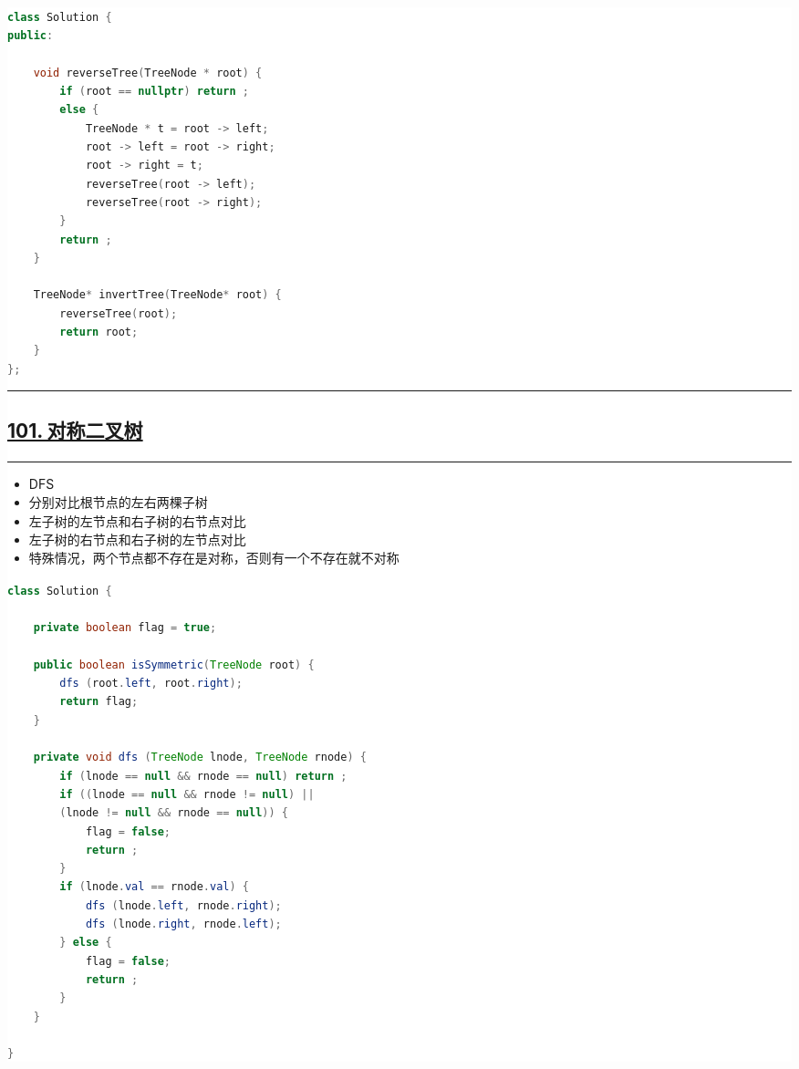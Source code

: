 ```cpp
class Solution {
public:

    void reverseTree(TreeNode * root) {
        if (root == nullptr) return ;
        else {
            TreeNode * t = root -> left;
            root -> left = root -> right;
            root -> right = t;
            reverseTree(root -> left);
            reverseTree(root -> right);
        }
        return ;
    }

    TreeNode* invertTree(TreeNode* root) {
        reverseTree(root);
        return root;
    }
};
```

****

## [101. 对称二叉树](https://leetcode.cn/problems/symmetric-tree/)

****

- DFS
- 分别对比根节点的左右两棵子树
- 左子树的左节点和右子树的右节点对比
- 左子树的右节点和右子树的左节点对比
- 特殊情况，两个节点都不存在是对称，否则有一个不存在就不对称

```java
class Solution {

    private boolean flag = true;

    public boolean isSymmetric(TreeNode root) {
        dfs (root.left, root.right);
        return flag;
    }

    private void dfs (TreeNode lnode, TreeNode rnode) {
        if (lnode == null && rnode == null) return ;
        if ((lnode == null && rnode != null) || 
        (lnode != null && rnode == null)) {
            flag = false;
            return ;
        }
        if (lnode.val == rnode.val) {
            dfs (lnode.left, rnode.right);
            dfs (lnode.right, rnode.left);
        } else {
            flag = false;
            return ;
        }
    }

}
```
